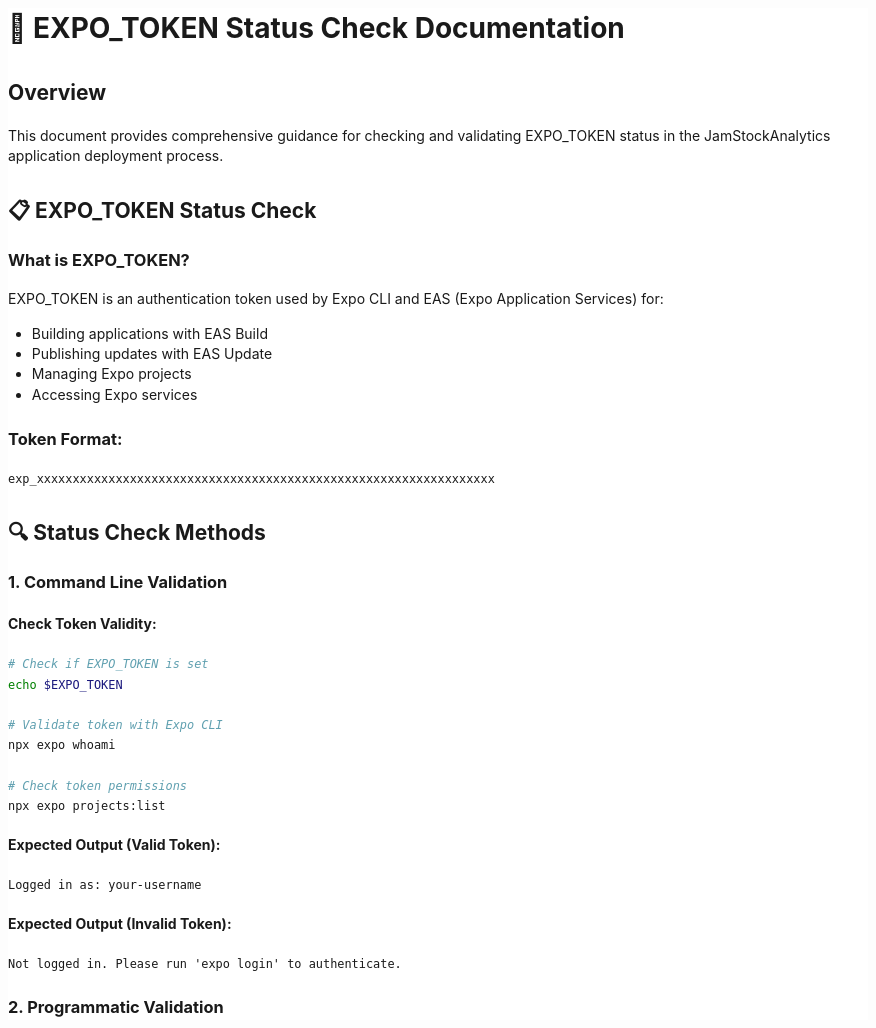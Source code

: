 # 🔑 EXPO_TOKEN Status Check Documentation

## Overview

This document provides comprehensive guidance for checking and validating EXPO_TOKEN status in the JamStockAnalytics application deployment process.

## 📋 EXPO_TOKEN Status Check

### **What is EXPO_TOKEN?**

EXPO_TOKEN is an authentication token used by Expo CLI and EAS (Expo Application Services) for:
- Building applications with EAS Build
- Publishing updates with EAS Update
- Managing Expo projects
- Accessing Expo services

### **Token Format:**
```
exp_xxxxxxxxxxxxxxxxxxxxxxxxxxxxxxxxxxxxxxxxxxxxxxxxxxxxxxxxxxxxxxxx
```

## 🔍 Status Check Methods

### **1. Command Line Validation**

#### **Check Token Validity:**
```bash
# Check if EXPO_TOKEN is set
echo $EXPO_TOKEN

# Validate token with Expo CLI
npx expo whoami

# Check token permissions
npx expo projects:list
```

#### **Expected Output (Valid Token):**
```
Logged in as: your-username
```

#### **Expected Output (Invalid Token):**
```
Not logged in. Please run 'expo login' to authenticate.
```

### **2. Programmatic Validation**
